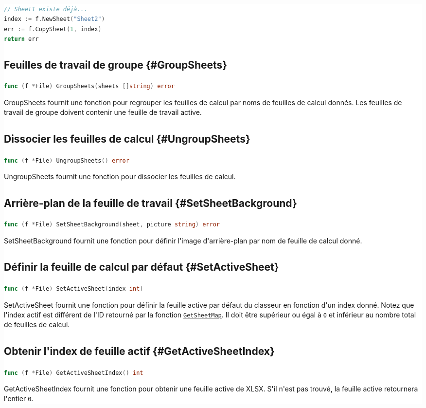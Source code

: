 ```go
// Sheet1 existe déjà...
index := f.NewSheet("Sheet2")
err := f.CopySheet(1, index)
return err
```

## Feuilles de travail de groupe {#GroupSheets}

```go
func (f *File) GroupSheets(sheets []string) error
```

GroupSheets fournit une fonction pour regrouper les feuilles de calcul par noms de feuilles de calcul donnés. Les feuilles de travail de groupe doivent contenir une feuille de travail active.

## Dissocier les feuilles de calcul {#UngroupSheets}

```go
func (f *File) UngroupSheets() error
```

UngroupSheets fournit une fonction pour dissocier les feuilles de calcul.

## Arrière-plan de la feuille de travail {#SetSheetBackground}

```go
func (f *File) SetSheetBackground(sheet, picture string) error
```

SetSheetBackground fournit une fonction pour définir l'image d'arrière-plan par nom de feuille de calcul donné.

## Définir la feuille de calcul par défaut {#SetActiveSheet}

```go
func (f *File) SetActiveSheet(index int)
```

SetActiveSheet fournit une fonction pour définir la feuille active par défaut du classeur en fonction d'un index donné. Notez que l'index actif est différent de l'ID retourné par la fonction [`GetSheetMap`](sheet.md#GetSheetMap). Il doit être supérieur ou égal à `0` et inférieur au nombre total de feuilles de calcul.

## Obtenir l'index de feuille actif {#GetActiveSheetIndex}

```go
func (f *File) GetActiveSheetIndex() int
```

GetActiveSheetIndex fournit une fonction pour obtenir une feuille active de XLSX. S'il n'est pas trouvé, la feuille active retournera l'entier `0`.
